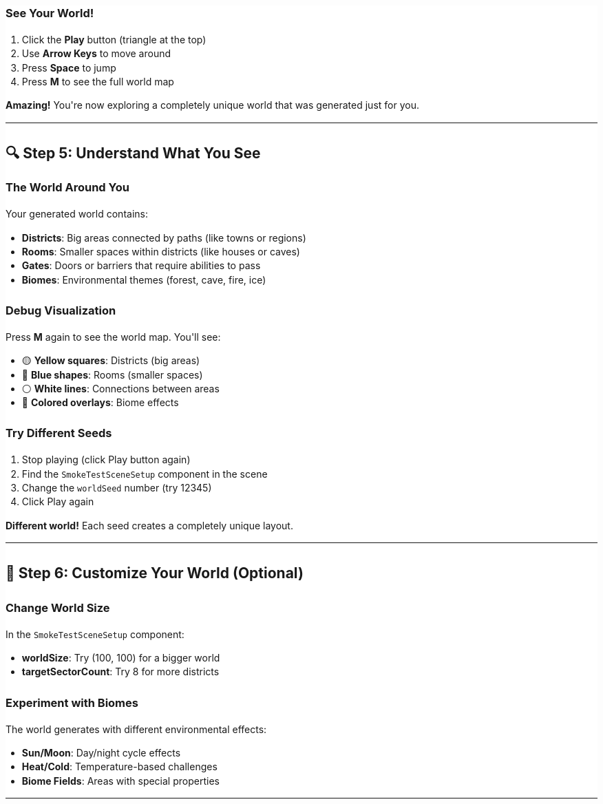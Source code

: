 ### **See Your World!**
1. Click the **Play** button (triangle at the top)
2. Use **Arrow Keys** to move around
3. Press **Space** to jump
4. Press **M** to see the full world map

**Amazing!** You're now exploring a completely unique world that was generated just for you.

---

## 🔍 **Step 5: Understand What You See**

### **The World Around You**
Your generated world contains:
- **Districts**: Big areas connected by paths (like towns or regions)
- **Rooms**: Smaller spaces within districts (like houses or caves)
- **Gates**: Doors or barriers that require abilities to pass
- **Biomes**: Environmental themes (forest, cave, fire, ice)

### **Debug Visualization**
Press **M** again to see the world map. You'll see:
- 🟡 **Yellow squares**: Districts (big areas)
- 🔵 **Blue shapes**: Rooms (smaller spaces)
- ⚪ **White lines**: Connections between areas
- 🌈 **Colored overlays**: Biome effects

### **Try Different Seeds**
1. Stop playing (click Play button again)
2. Find the `SmokeTestSceneSetup` component in the scene
3. Change the `worldSeed` number (try 12345)
4. Click Play again

**Different world!** Each seed creates a completely unique layout.

---

## 🎨 **Step 6: Customize Your World (Optional)**

### **Change World Size**
In the `SmokeTestSceneSetup` component:
- **worldSize**: Try (100, 100) for a bigger world
- **targetSectorCount**: Try 8 for more districts

### **Experiment with Biomes**
The world generates with different environmental effects:
- **Sun/Moon**: Day/night cycle effects
- **Heat/Cold**: Temperature-based challenges
- **Biome Fields**: Areas with special properties

---

